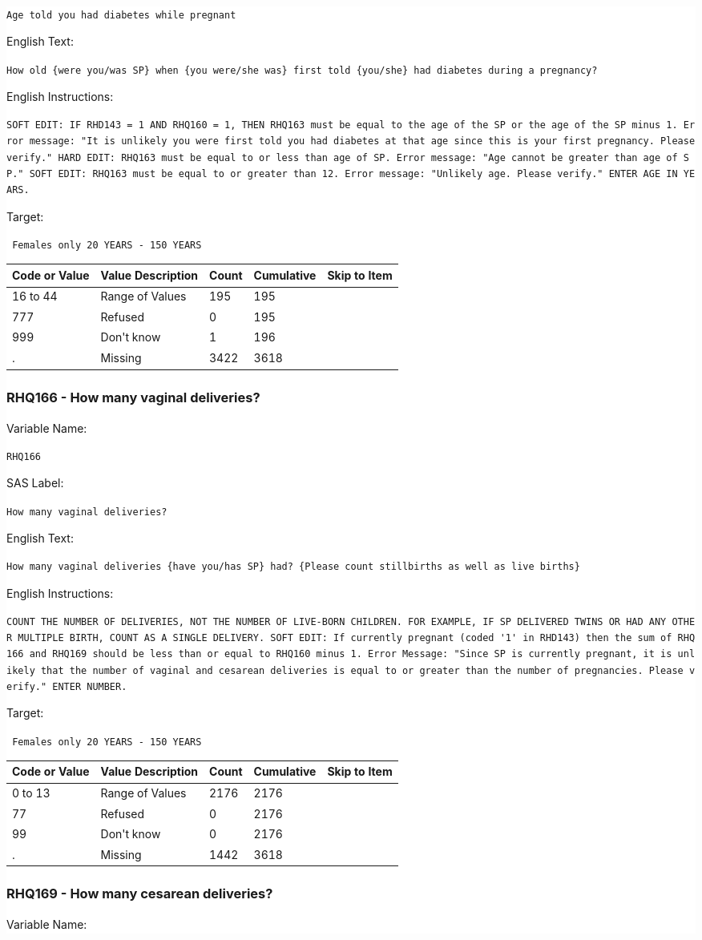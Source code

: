     Age told you had diabetes while pregnant
English Text:

    How old {were you/was SP} when {you were/she was} first told {you/she} had diabetes during a pregnancy?
English Instructions:

    SOFT EDIT: IF RHD143 = 1 AND RHQ160 = 1, THEN RHQ163 must be equal to the age of the SP or the age of the SP minus 1. Error message: "It is unlikely you were first told you had diabetes at that age since this is your first pregnancy. Please verify." HARD EDIT: RHQ163 must be equal to or less than age of SP. Error message: "Age cannot be greater than age of SP." SOFT EDIT: RHQ163 must be equal to or greater than 12. Error message: "Unlikely age. Please verify." ENTER AGE IN YEARS.
Target:

     Females only 20 YEARS - 150 YEARS
Code or Value | Value Description | Count | Cumulative | Skip to Item  
---|---|---|---|---  
16 to 44 | Range of Values | 195 | 195 |   
777 | Refused | 0 | 195 |   
999 | Don't know | 1 | 196 |   
. | Missing | 3422 | 3618 |   
  
### RHQ166 - How many vaginal deliveries?

Variable Name:

    RHQ166
SAS Label:

    How many vaginal deliveries?
English Text:

    How many vaginal deliveries {have you/has SP} had? {Please count stillbirths as well as live births}
English Instructions:

    COUNT THE NUMBER OF DELIVERIES, NOT THE NUMBER OF LIVE-BORN CHILDREN. FOR EXAMPLE, IF SP DELIVERED TWINS OR HAD ANY OTHER MULTIPLE BIRTH, COUNT AS A SINGLE DELIVERY. SOFT EDIT: If currently pregnant (coded '1' in RHD143) then the sum of RHQ166 and RHQ169 should be less than or equal to RHQ160 minus 1. Error Message: "Since SP is currently pregnant, it is unlikely that the number of vaginal and cesarean deliveries is equal to or greater than the number of pregnancies. Please verify." ENTER NUMBER.
Target:

     Females only 20 YEARS - 150 YEARS
Code or Value | Value Description | Count | Cumulative | Skip to Item  
---|---|---|---|---  
0 to 13 | Range of Values | 2176 | 2176 |   
77 | Refused | 0 | 2176 |   
99 | Don't know | 0 | 2176 |   
. | Missing | 1442 | 3618 |   
  
### RHQ169 - How many cesarean deliveries?

Variable Name:
